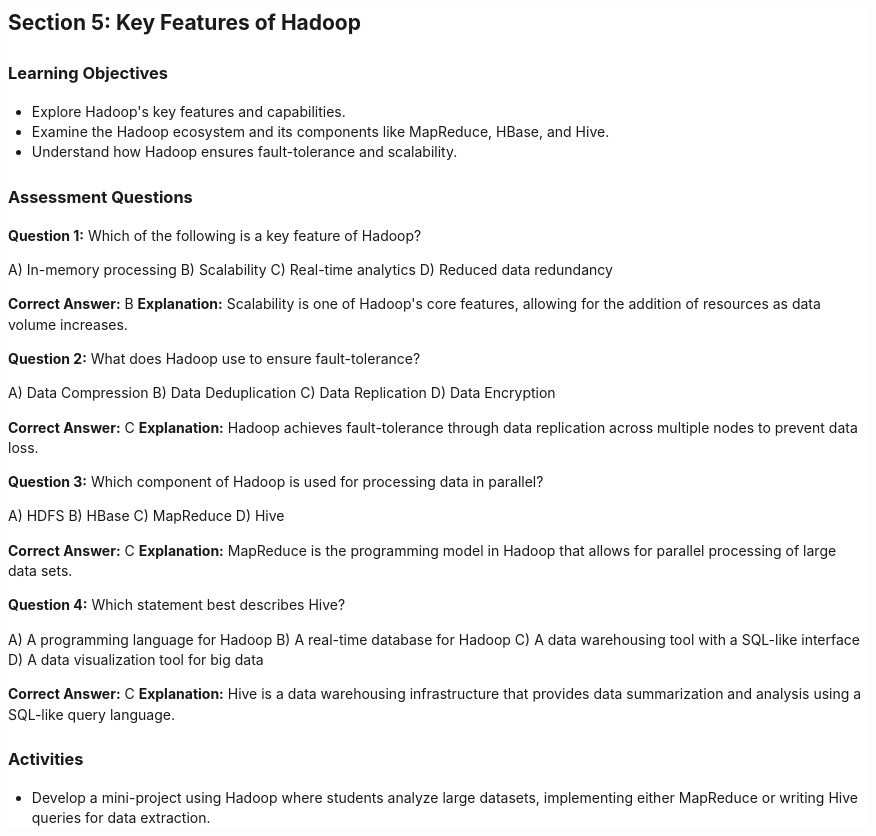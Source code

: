 
## Section 5: Key Features of Hadoop

### Learning Objectives
- Explore Hadoop's key features and capabilities.
- Examine the Hadoop ecosystem and its components like MapReduce, HBase, and Hive.
- Understand how Hadoop ensures fault-tolerance and scalability.

### Assessment Questions

**Question 1:** Which of the following is a key feature of Hadoop?

  A) In-memory processing
  B) Scalability
  C) Real-time analytics
  D) Reduced data redundancy

**Correct Answer:** B
**Explanation:** Scalability is one of Hadoop's core features, allowing for the addition of resources as data volume increases.

**Question 2:** What does Hadoop use to ensure fault-tolerance?

  A) Data Compression
  B) Data Deduplication
  C) Data Replication
  D) Data Encryption

**Correct Answer:** C
**Explanation:** Hadoop achieves fault-tolerance through data replication across multiple nodes to prevent data loss.

**Question 3:** Which component of Hadoop is used for processing data in parallel?

  A) HDFS
  B) HBase
  C) MapReduce
  D) Hive

**Correct Answer:** C
**Explanation:** MapReduce is the programming model in Hadoop that allows for parallel processing of large data sets.

**Question 4:** Which statement best describes Hive?

  A) A programming language for Hadoop
  B) A real-time database for Hadoop
  C) A data warehousing tool with a SQL-like interface
  D) A data visualization tool for big data

**Correct Answer:** C
**Explanation:** Hive is a data warehousing infrastructure that provides data summarization and analysis using a SQL-like query language.

### Activities
- Develop a mini-project using Hadoop where students analyze large datasets, implementing either MapReduce or writing Hive queries for data extraction.
